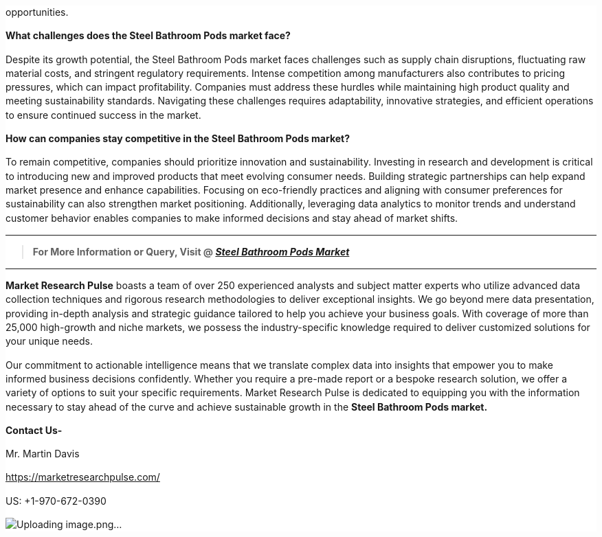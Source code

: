 opportunities.</p><p><strong>What challenges does the Steel Bathroom Pods market face?</strong></p><p>Despite its growth potential, the Steel Bathroom Pods market faces challenges such as supply chain disruptions, fluctuating raw material costs, and stringent regulatory requirements. Intense competition among manufacturers also contributes to pricing pressures, which can impact profitability. Companies must address these hurdles while maintaining high product quality and meeting sustainability standards. Navigating these challenges requires adaptability, innovative strategies, and efficient operations to ensure continued success in the market.</p><p><strong>How can companies stay competitive in the Steel Bathroom Pods market?</strong></p><p>To remain competitive, companies should prioritize innovation and sustainability. Investing in research and development is critical to introducing new and improved products that meet evolving consumer needs. Building strategic partnerships can help expand market presence and enhance capabilities. Focusing on eco-friendly practices and aligning with consumer preferences for sustainability can also strengthen market positioning. Additionally, leveraging data analytics to monitor trends and understand customer behavior enables companies to make informed decisions and stay ahead of market shifts.</p><hr /><blockquote><p><strong>For More Information or Query, Visit @&nbsp;<em><a href="https://marketresearchpulse.com/report/10086/steel-bathroom-pods-market?utm_source=Linkedin&utm_medium=0117">Steel Bathroom Pods Market</a></em></strong></p></blockquote><hr /><p><strong>Market Research Pulse</strong> boasts a team of over 250 experienced analysts and subject matter experts who utilize advanced data collection techniques and rigorous research methodologies to deliver exceptional insights. We go beyond mere data presentation, providing in-depth analysis and strategic guidance tailored to help you achieve your business goals. With coverage of more than 25,000 high-growth and niche markets, we possess the industry-specific knowledge required to deliver customized solutions for your unique needs.</p><p>Our commitment to actionable intelligence means that we translate complex data into insights that empower you to make informed business decisions confidently. Whether you require a pre-made report or a bespoke research solution, we offer a variety of options to suit your specific requirements. Market Research Pulse is dedicated to equipping you with the information necessary to stay ahead of the curve and achieve sustainable growth in the <strong>Steel Bathroom Pods market.</strong></p><p><strong>Contact Us-</strong></p><p>Mr. Martin Davis</p><p>https://marketresearchpulse.com/</p><p>US: +1-970-672-0390</p>
![Uploading image.png…]()
